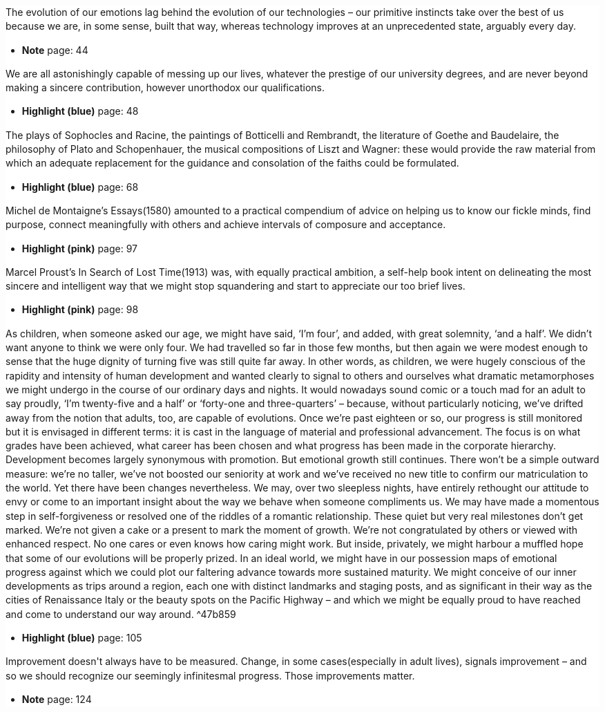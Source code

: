 The evolution of our emotions lag behind the evolution of our technologies – our primitive instincts take over the best of us because we are, in some sense, built that way, whereas technology improves at an unprecedented state, arguably every day.
 - **Note** page: 44 

We are all astonishingly capable of messing up our lives, whatever the prestige of our university degrees, and are never beyond making a sincere contribution, however unorthodox our qualifications.
 - **Highlight (blue)** page: 48 

The plays of Sophocles and Racine, the paintings of Botticelli and Rembrandt, the literature of Goethe and Baudelaire, the philosophy of Plato and Schopenhauer, the musical compositions of Liszt and Wagner: these would provide the raw material from which an adequate replacement for the guidance and consolation of the faiths could be formulated.
 - **Highlight (blue)** page: 68 

Michel de Montaigne’s Essays(1580) amounted to a practical compendium of advice on helping us to know our fickle minds, find purpose, connect meaningfully with others and achieve intervals of composure and acceptance.
 - **Highlight (pink)** page: 97 

Marcel Proust’s In Search of Lost Time(1913) was, with equally practical ambition, a self-help book intent on delineating the most sincere and intelligent way that we might stop squandering and start to appreciate our too brief lives.
 - **Highlight (pink)** page: 98 

As children, when someone asked our age, we might have said, ‘I’m four’, and added, with great solemnity, ‘and a half’. We didn’t want anyone to think we were only four. We had travelled so far in those few months, but then again we were modest enough to sense that the huge dignity of turning five was still quite far away. In other words, as children, we were hugely conscious of the rapidity and intensity of human development and wanted clearly to signal to others and ourselves what dramatic metamorphoses we might undergo in the course of our ordinary days and nights. It would nowadays sound comic or a touch mad for an adult to say proudly, ‘I’m twenty-five and a half’ or ‘forty-one and three-quarters’ – because, without particularly noticing, we’ve drifted away from the notion that adults, too, are capable of evolutions. Once we’re past eighteen or so, our progress is still monitored but it is envisaged in different terms: it is cast in the language of material and professional advancement. The focus is on what grades have been achieved, what career has been chosen and what progress has been made in the corporate hierarchy. Development becomes largely synonymous with promotion. But emotional growth still continues. There won’t be a simple outward measure: we’re no taller, we’ve not boosted our seniority at work and we’ve received no new title to confirm our matriculation to the world. Yet there have been changes nevertheless. We may, over two sleepless nights, have entirely rethought our attitude to envy or come to an important insight about the way we behave when someone compliments us. We may have made a momentous step in self-forgiveness or resolved one of the riddles of a romantic relationship. These quiet but very real milestones don’t get marked. We’re not given a cake or a present to mark the moment of growth. We’re not congratulated by others or viewed with enhanced respect. No one cares or even knows how caring might work. But inside, privately, we might harbour a muffled hope that some of our evolutions will be properly prized. In an ideal world, we might have in our possession maps of emotional progress against which we could plot our faltering advance towards more sustained maturity. We might conceive of our inner developments as trips around a region, each one with distinct landmarks and staging posts, and as significant in their way as the cities of Renaissance Italy or the beauty spots on the Pacific Highway – and which we might be equally proud to have reached and come to understand our way around. ^47b859
 - **Highlight (blue)** page: 105 

Improvement doesn't always have to be measured. Change, in some cases(especially in adult lives), signals improvement – and so we should recognize our seemingly infinitesmal progress. Those improvements matter.
 - **Note** page: 124 
